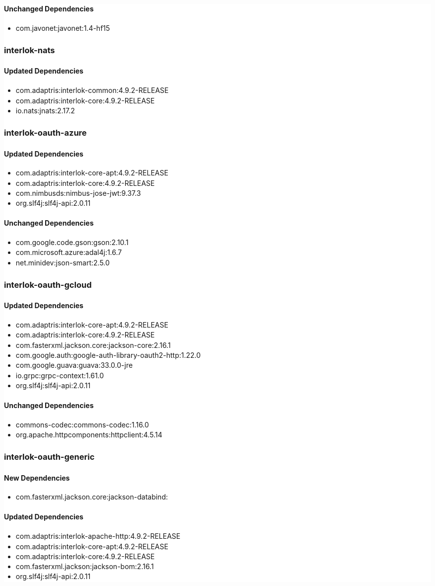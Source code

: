 #### Unchanged Dependencies ####
- com.javonet:javonet:1.4-hf15

### interlok-nats ###

#### Updated Dependencies ####
- com.adaptris:interlok-common:4.9.2-RELEASE
- com.adaptris:interlok-core:4.9.2-RELEASE
- io.nats:jnats:2.17.2

### interlok-oauth-azure ###

#### Updated Dependencies ####
- com.adaptris:interlok-core-apt:4.9.2-RELEASE
- com.adaptris:interlok-core:4.9.2-RELEASE
- com.nimbusds:nimbus-jose-jwt:9.37.3
- org.slf4j:slf4j-api:2.0.11

#### Unchanged Dependencies ####
- com.google.code.gson:gson:2.10.1
- com.microsoft.azure:adal4j:1.6.7
- net.minidev:json-smart:2.5.0

### interlok-oauth-gcloud ###

#### Updated Dependencies ####
- com.adaptris:interlok-core-apt:4.9.2-RELEASE
- com.adaptris:interlok-core:4.9.2-RELEASE
- com.fasterxml.jackson.core:jackson-core:2.16.1
- com.google.auth:google-auth-library-oauth2-http:1.22.0
- com.google.guava:guava:33.0.0-jre
- io.grpc:grpc-context:1.61.0
- org.slf4j:slf4j-api:2.0.11

#### Unchanged Dependencies ####
- commons-codec:commons-codec:1.16.0
- org.apache.httpcomponents:httpclient:4.5.14

### interlok-oauth-generic ###

#### New Dependencies ####
- com.fasterxml.jackson.core:jackson-databind:

#### Updated Dependencies ####
- com.adaptris:interlok-apache-http:4.9.2-RELEASE
- com.adaptris:interlok-core-apt:4.9.2-RELEASE
- com.adaptris:interlok-core:4.9.2-RELEASE
- com.fasterxml.jackson:jackson-bom:2.16.1
- org.slf4j:slf4j-api:2.0.11

